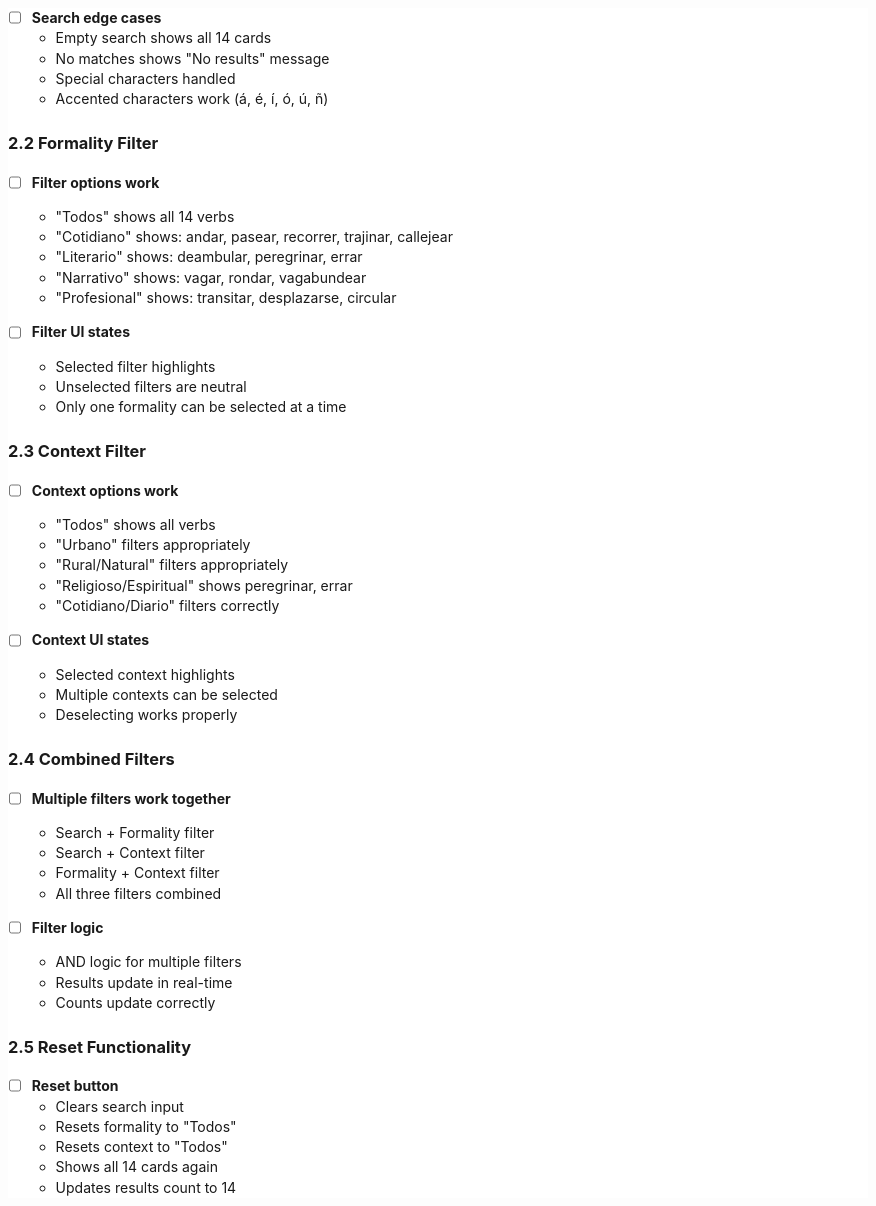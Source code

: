 - [ ] **Search edge cases**
  - Empty search shows all 14 cards
  - No matches shows "No results" message
  - Special characters handled
  - Accented characters work (á, é, í, ó, ú, ñ)

### 2.2 Formality Filter
- [ ] **Filter options work**
  - "Todos" shows all 14 verbs
  - "Cotidiano" shows: andar, pasear, recorrer, trajinar, callejear
  - "Literario" shows: deambular, peregrinar, errar
  - "Narrativo" shows: vagar, rondar, vagabundear
  - "Profesional" shows: transitar, desplazarse, circular

- [ ] **Filter UI states**
  - Selected filter highlights
  - Unselected filters are neutral
  - Only one formality can be selected at a time

### 2.3 Context Filter
- [ ] **Context options work**
  - "Todos" shows all verbs
  - "Urbano" filters appropriately
  - "Rural/Natural" filters appropriately
  - "Religioso/Espiritual" shows peregrinar, errar
  - "Cotidiano/Diario" filters correctly

- [ ] **Context UI states**
  - Selected context highlights
  - Multiple contexts can be selected
  - Deselecting works properly

### 2.4 Combined Filters
- [ ] **Multiple filters work together**
  - Search + Formality filter
  - Search + Context filter
  - Formality + Context filter
  - All three filters combined

- [ ] **Filter logic**
  - AND logic for multiple filters
  - Results update in real-time
  - Counts update correctly

### 2.5 Reset Functionality
- [ ] **Reset button**
  - Clears search input
  - Resets formality to "Todos"
  - Resets context to "Todos"
  - Shows all 14 cards again
  - Updates results count to 14
